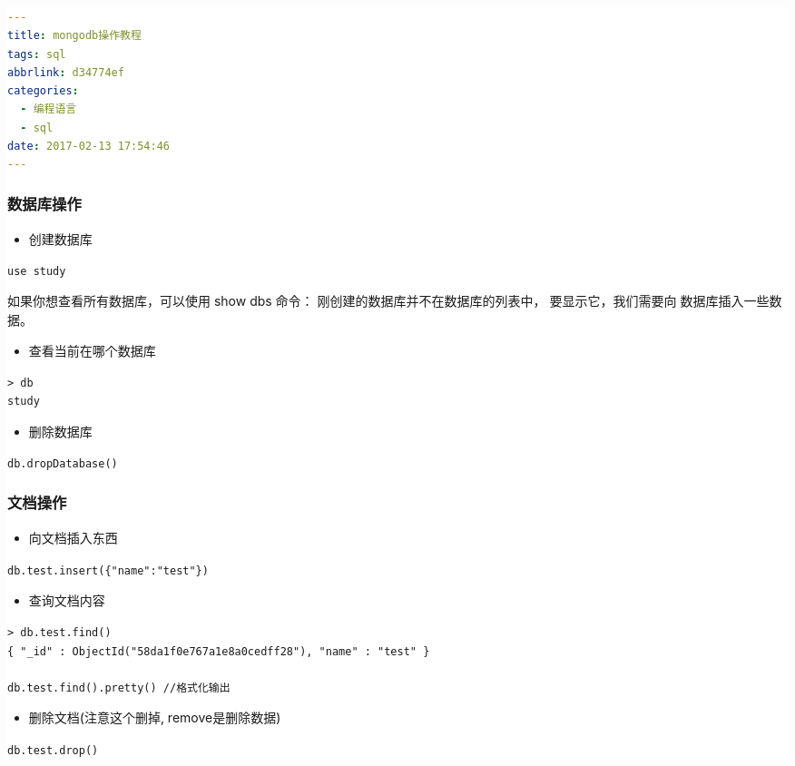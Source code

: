```yaml
---
title: mongodb操作教程
tags: sql
abbrlink: d34774ef
categories:
  - 编程语言
  - sql
date: 2017-02-13 17:54:46
---
```



### 数据库操作

+ 创建数据库

```
use study
```

如果你想查看所有数据库，可以使用 show dbs 命令：
刚创建的数据库并不在数据库的列表中， 要显示它，我们需要向 数据库插入一些数据。

+ 查看当前在哪个数据库

```
> db
study
```

+ 删除数据库

```
db.dropDatabase()
```

### 文档操作

+ 向文档插入东西

```
db.test.insert({"name":"test"})
```

+ 查询文档内容

```
> db.test.find()
{ "_id" : ObjectId("58da1f0e767a1e8a0cedff28"), "name" : "test" }

db.test.find().pretty() //格式化输出
```

+ 删除文档(注意这个删掉, remove是删除数据)

```
db.test.drop()
```
